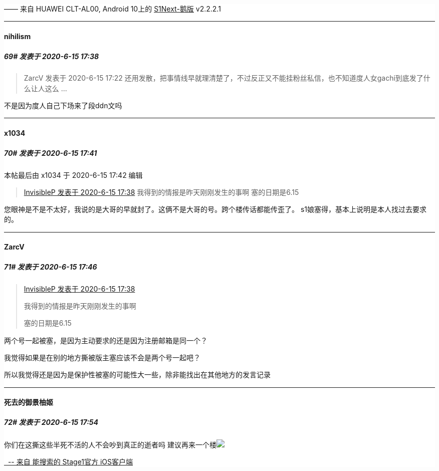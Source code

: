 —— 来自 HUAWEI CLT-AL00, Android 10上的 [S1Next-鹅版](https://github.com/ykrank/S1-Next/releases) v2.2.2.1


-----

####  nihilism  
##### 69#       发表于 2020-6-15 17:38


<blockquote>ZarcV 发表于 2020-6-15 17:22
还用发散，把事情线早就理清楚了，不过反正又不能挂粉丝私信，也不知道度人女gachi到底发了什么让人这么 ...</blockquote>
不是因为度人自己下场来了段ddn文吗


-----

####  x1034  
##### 70#       发表于 2020-6-15 17:41


 本帖最后由 x1034 于 2020-6-15 17:42 编辑 
<blockquote><a href="httphttps://bbs.saraba1st.com/2b/forum.php?mod=redirect&amp;goto=findpost&amp;pid=47815262&amp;ptid=1941673" target="_blank">InvisibleP 发表于 2020-6-15 17:38</a>
我得到的情报是昨天刚刚发生的事啊
塞的日期是6.15</blockquote>
您眼神是不是不太好，我说的是大哥的早就封了。这俩不是大哥的号。跨个楼传话都能传歪了。
s1娘塞得，基本上说明是本人找过去要求的。


-----

####  ZarcV  
##### 71#       发表于 2020-6-15 17:46


<blockquote><a href="httphttps://bbs.saraba1st.com/2b/forum.php?mod=redirect&amp;goto=findpost&amp;pid=47815262&amp;ptid=1941673" target="_blank">InvisibleP 发表于 2020-6-15 17:38</a>

我得到的情报是昨天刚刚发生的事啊

塞的日期是6.15</blockquote>
两个号一起被塞，是因为主动要求的还是因为注册邮箱是同一个？

我觉得如果是在别的地方撕被版主塞应该不会是两个号一起吧？

所以我觉得还是因为是保护性被塞的可能性大一些，除非能找出在其他地方的发言记录


-----

####  死去的御景柚姬  
##### 72#       发表于 2020-6-15 17:54


你们在这撕这些半死不活的人不会吵到真正的逝者吗 建议再来一个楼<img src="https://static.saraba1st.com/image/smiley/face2017/067.png" referrerpolicy="no-referrer">

[  -- 来自 能搜索的 Stage1官方 iOS客户端](https://itunes.apple.com/fi/app/saraba1st/id1221237470?mt=8)
